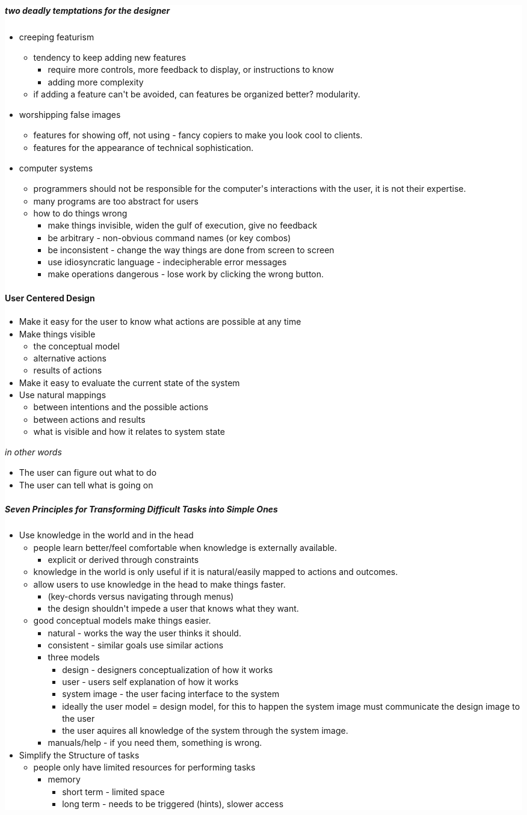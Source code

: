 ##### two deadly temptations for the designer

* creeping featurism
  * tendency to keep adding new features
    * require more controls, more feedback to display, or instructions to know
    * adding more complexity
  * if adding a feature can't be avoided, can features be organized better? modularity.
  
* worshipping false images
  * features for showing off, not using - fancy copiers to make you look cool to clients.
  * features for the appearance of technical sophistication.
  
* computer systems
  * programmers should not be responsible for the computer's interactions with the user, it is not their expertise.
  * many programs are too abstract for users
  * how to do things wrong
    * make things invisible, widen the gulf of execution, give no feedback
    * be arbitrary - non-obvious command names (or key combos)
    * be inconsistent - change the way things are done from screen to screen
    * use idiosyncratic language - indecipherable error messages
    * make operations dangerous - lose work by clicking the wrong button.
    
#### User Centered Design

* Make it easy for the user to know what actions are possible at any time
* Make things visible
  * the conceptual model
  * alternative actions
  * results of actions
* Make it easy to evaluate the current state of the system
* Use natural mappings
  * between intentions and the possible actions
  * between actions and results
  * what is visible and how it relates to system state 

*in other words*
* The user can figure out what to do
* The user can tell what is going on

##### Seven Principles for Transforming Difficult Tasks into Simple Ones

* Use knowledge in the world and in the head
  * people learn better/feel comfortable when knowledge is externally available.
    * explicit or derived through constraints
  * knowledge in the world is only useful if it is natural/easily mapped to actions and outcomes.
  * allow users to use knowledge in the head to make things faster.
    * (key-chords versus navigating through menus)
    * the design shouldn't impede a user that knows what they want. 
  * good conceptual models make things easier.
    * natural - works the way the user thinks it should.
    * consistent - similar goals use similar actions
    * three models
      * design - designers conceptualization of how it works
      * user - users self explanation of how it works
      * system image - the user facing interface to the system
      * ideally the user model = design model, for this to happen the system image must communicate the design image to the user
      * the user aquires all knowledge of the system through the system image.
    * manuals/help - if you need them, something is wrong.
* Simplify the Structure of tasks
  * people only have limited resources for performing tasks
    * memory
      * short term - limited space
      * long term - needs to be triggered (hints), slower access